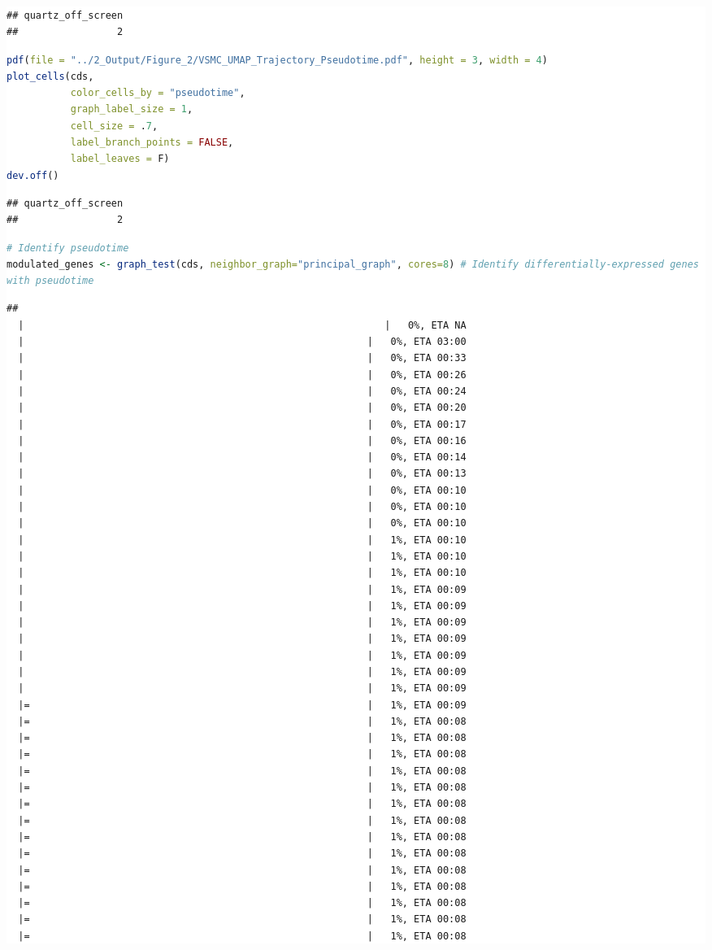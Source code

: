 ```
## quartz_off_screen 
##                 2
```

```r
pdf(file = "../2_Output/Figure_2/VSMC_UMAP_Trajectory_Pseudotime.pdf", height = 3, width = 4)
plot_cells(cds,
           color_cells_by = "pseudotime",
           graph_label_size = 1,
           cell_size = .7,
           label_branch_points = FALSE,
           label_leaves = F)
dev.off()
```

```
## quartz_off_screen 
##                 2
```

```r
# Identify pseudotime
modulated_genes <- graph_test(cds, neighbor_graph="principal_graph", cores=8) # Identify differentially-expressed genes with pseudotime
```

```
## 
  |                                                              |   0%, ETA NA
  |                                                           |   0%, ETA 03:00
  |                                                           |   0%, ETA 00:33
  |                                                           |   0%, ETA 00:26
  |                                                           |   0%, ETA 00:24
  |                                                           |   0%, ETA 00:20
  |                                                           |   0%, ETA 00:17
  |                                                           |   0%, ETA 00:16
  |                                                           |   0%, ETA 00:14
  |                                                           |   0%, ETA 00:13
  |                                                           |   0%, ETA 00:10
  |                                                           |   0%, ETA 00:10
  |                                                           |   0%, ETA 00:10
  |                                                           |   1%, ETA 00:10
  |                                                           |   1%, ETA 00:10
  |                                                           |   1%, ETA 00:10
  |                                                           |   1%, ETA 00:09
  |                                                           |   1%, ETA 00:09
  |                                                           |   1%, ETA 00:09
  |                                                           |   1%, ETA 00:09
  |                                                           |   1%, ETA 00:09
  |                                                           |   1%, ETA 00:09
  |                                                           |   1%, ETA 00:09
  |=                                                          |   1%, ETA 00:09
  |=                                                          |   1%, ETA 00:08
  |=                                                          |   1%, ETA 00:08
  |=                                                          |   1%, ETA 00:08
  |=                                                          |   1%, ETA 00:08
  |=                                                          |   1%, ETA 00:08
  |=                                                          |   1%, ETA 00:08
  |=                                                          |   1%, ETA 00:08
  |=                                                          |   1%, ETA 00:08
  |=                                                          |   1%, ETA 00:08
  |=                                                          |   1%, ETA 00:08
  |=                                                          |   1%, ETA 00:08
  |=                                                          |   1%, ETA 00:08
  |=                                                          |   1%, ETA 00:08
  |=                                                          |   1%, ETA 00:08
```